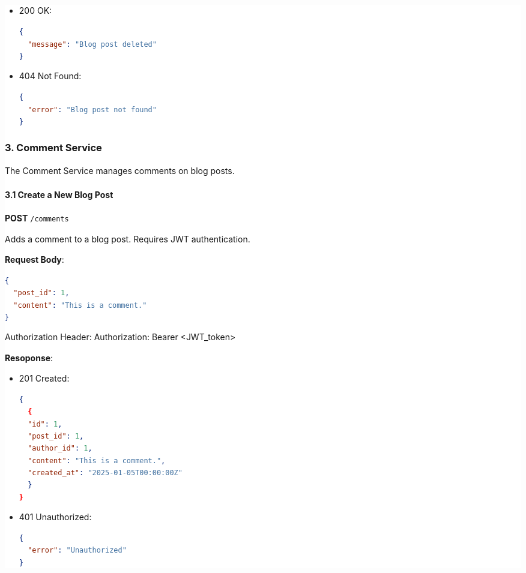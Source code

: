 - 200 OK:

  ```json
  {
    "message": "Blog post deleted"
  }
  ```

- 404 Not Found:
  ```json
  {
    "error": "Blog post not found"
  }
  ```

### 3. Comment Service

The Comment Service manages comments on blog posts.

#### 3.1 Create a New Blog Post

**POST** `/comments`

Adds a comment to a blog post. Requires JWT authentication.

**Request Body**:

```json
{
  "post_id": 1,
  "content": "This is a comment."
}
```

Authorization Header: Authorization: Bearer <JWT_token>

**Resoponse**:

- 201 Created:

  ```json
  {
    {
    "id": 1,
    "post_id": 1,
    "author_id": 1,
    "content": "This is a comment.",
    "created_at": "2025-01-05T00:00:00Z"
    }
  }
  ```

- 401 Unauthorized:
  ```json
  {
    "error": "Unauthorized"
  }
  ```
